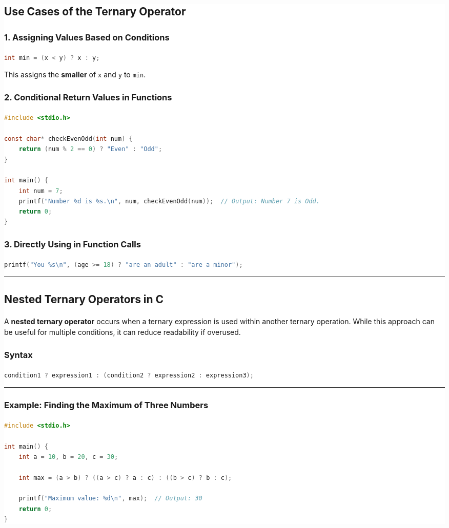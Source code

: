 
## **Use Cases of the Ternary Operator**

### **1. Assigning Values Based on Conditions**

```c
int min = (x < y) ? x : y;
```

This assigns the **smaller** of `x` and `y` to `min`.

### **2. Conditional Return Values in Functions**

```c
#include <stdio.h>

const char* checkEvenOdd(int num) {
    return (num % 2 == 0) ? "Even" : "Odd";
}

int main() {
    int num = 7;
    printf("Number %d is %s.\n", num, checkEvenOdd(num));  // Output: Number 7 is Odd.
    return 0;
}
```

### **3. Directly Using in Function Calls**

```c
printf("You %s\n", (age >= 18) ? "are an adult" : "are a minor");
```

---

## **Nested Ternary Operators in C**

A **nested ternary operator** occurs when a ternary expression is used within another ternary operation. While this approach can be useful for multiple conditions, it can reduce readability if overused.

### **Syntax**

```c
condition1 ? expression1 : (condition2 ? expression2 : expression3);
```

---

### **Example: Finding the Maximum of Three Numbers**

```c
#include <stdio.h>

int main() {
    int a = 10, b = 20, c = 30;

    int max = (a > b) ? ((a > c) ? a : c) : ((b > c) ? b : c);

    printf("Maximum value: %d\n", max);  // Output: 30
    return 0;
}
```
